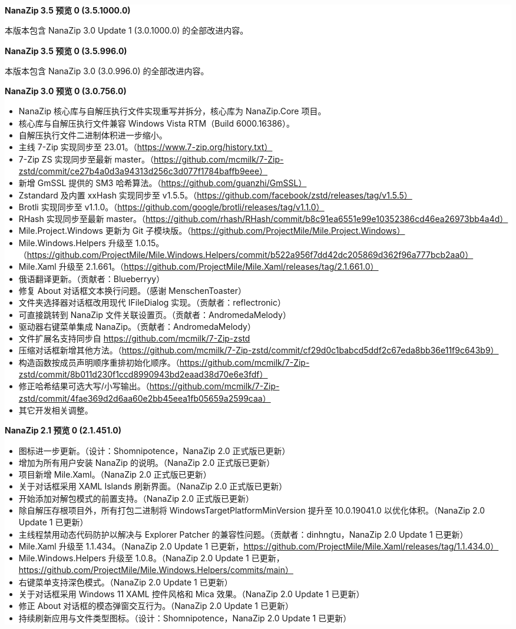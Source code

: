 **NanaZip 3.5 预览 0 (3.5.1000.0)**

本版本包含 NanaZip 3.0 Update 1 (3.0.1000.0) 的全部改进内容。

**NanaZip 3.5 预览 0 (3.5.996.0)**

本版本包含 NanaZip 3.0 (3.0.996.0) 的全部改进内容。

**NanaZip 3.0 预览 0 (3.0.756.0)**

- NanaZip 核心库与自解压执行文件实现重写并拆分，核心库为 NanaZip.Core 项目。
- 核心库与自解压执行文件兼容 Windows Vista RTM（Build 6000.16386）。
- 自解压执行文件二进制体积进一步缩小。
- 主线 7-Zip 实现同步至 23.01。（https://www.7-zip.org/history.txt）
- 7-Zip ZS 实现同步至最新 master。（https://github.com/mcmilk/7-Zip-zstd/commit/ce27b4a0d3a94313d256c3d077f1784baffb9eee）
- 新增 GmSSL 提供的 SM3 哈希算法。（https://github.com/guanzhi/GmSSL）
- Zstandard 及内置 xxHash 实现同步至 v1.5.5。（https://github.com/facebook/zstd/releases/tag/v1.5.5）
- Brotli 实现同步至 v1.1.0。（https://github.com/google/brotli/releases/tag/v1.1.0）
- RHash 实现同步至最新 master。（https://github.com/rhash/RHash/commit/b8c91ea6551e99e10352386cd46ea26973bb4a4d）
- Mile.Project.Windows 更新为 Git 子模块版。（https://github.com/ProjectMile/Mile.Project.Windows）
- Mile.Windows.Helpers 升级至 1.0.15。（https://github.com/ProjectMile/Mile.Windows.Helpers/commit/b522a956f7dd42dc205869d362f96a777bcb2aa0）
- Mile.Xaml 升级至 2.1.661。（https://github.com/ProjectMile/Mile.Xaml/releases/tag/2.1.661.0）
- 俄语翻译更新。（贡献者：Blueberryy）
- 修复 About 对话框文本换行问题。（感谢 MenschenToaster）
- 文件夹选择器对话框改用现代 IFileDialog 实现。（贡献者：reflectronic）
- 可直接跳转到 NanaZip 文件关联设置页。（贡献者：AndromedaMelody）
- 驱动器右键菜单集成 NanaZip。（贡献者：AndromedaMelody）
- 文件扩展名支持同步自 https://github.com/mcmilk/7-Zip-zstd
- 压缩对话框新增其他方法。（https://github.com/mcmilk/7-Zip-zstd/commit/cf29d0c1babcd5ddf2c67eda8bb36e11f9c643b9）
- 构造函数按成员声明顺序重排初始化顺序。（https://github.com/mcmilk/7-Zip-zstd/commit/8b011d230f1ccd8990943bd2eaad38d70e6e3fdf）
- 修正哈希结果可选大写/小写输出。（https://github.com/mcmilk/7-Zip-zstd/commit/4fae369d2d6aa60e2bb45eea1fb05659a2599caa）
- 其它开发相关调整。

**NanaZip 2.1 预览 0 (2.1.451.0)**

- 图标进一步更新。（设计：Shomnipotence，NanaZip 2.0 正式版已更新）
- 增加为所有用户安装 NanaZip 的说明。（NanaZip 2.0 正式版已更新）
- 项目新增 Mile.Xaml。（NanaZip 2.0 正式版已更新）
- 关于对话框采用 XAML Islands 刷新界面。（NanaZip 2.0 正式版已更新）
- 开始添加对解包模式的前置支持。（NanaZip 2.0 正式版已更新）
- 除自解压存根项目外，所有打包二进制将 WindowsTargetPlatformMinVersion 提升至 10.0.19041.0 以优化体积。（NanaZip 2.0 Update 1 已更新）
- 主线程禁用动态代码防护以解决与 Explorer Patcher 的兼容性问题。（贡献者：dinhngtu，NanaZip 2.0 Update 1 已更新）
- Mile.Xaml 升级至 1.1.434。（NanaZip 2.0 Update 1 已更新，https://github.com/ProjectMile/Mile.Xaml/releases/tag/1.1.434.0）
- Mile.Windows.Helpers 升级至 1.0.8。（NanaZip 2.0 Update 1 已更新，https://github.com/ProjectMile/Mile.Windows.Helpers/commits/main）
- 右键菜单支持深色模式。（NanaZip 2.0 Update 1 已更新）
- 关于对话框采用 Windows 11 XAML 控件风格和 Mica 效果。（NanaZip 2.0 Update 1 已更新）
- 修正 About 对话框的模态弹窗交互行为。（NanaZip 2.0 Update 1 已更新）
- 持续刷新应用与文件类型图标。（设计：Shomnipotence，NanaZip 2.0 Update 1 已更新）
